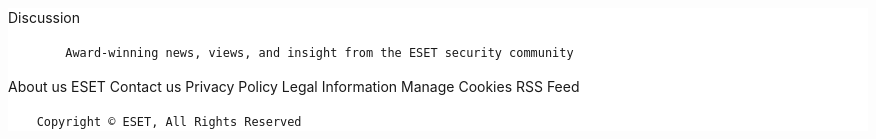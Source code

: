 


 






Discussion














 




            Award-winning news, views, and insight from the ESET security community
          



About us
ESET
Contact us
Privacy Policy
Legal Information
Manage Cookies
RSS Feed



 

 

 

 

 




        Copyright © ESET, All Rights Reserved
      


 

 

 

